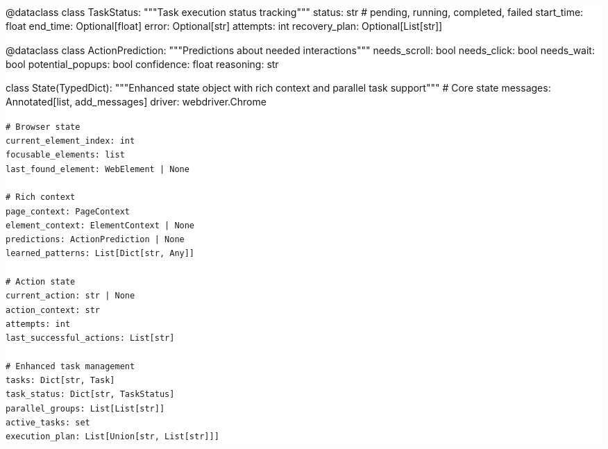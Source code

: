@dataclass
class TaskStatus:
    """Task execution status tracking"""
    status: str  # pending, running, completed, failed
    start_time: float
    end_time: Optional[float]
    error: Optional[str]
    attempts: int
    recovery_plan: Optional[List[str]]

@dataclass
class ActionPrediction:
    """Predictions about needed interactions"""
    needs_scroll: bool
    needs_click: bool
    needs_wait: bool
    potential_popups: bool
    confidence: float
    reasoning: str

class State(TypedDict):
    """Enhanced state object with rich context and parallel task support"""
    # Core state
    messages: Annotated[list, add_messages]
    driver: webdriver.Chrome
    
    # Browser state
    current_element_index: int
    focusable_elements: list
    last_found_element: WebElement | None
    
    # Rich context
    page_context: PageContext
    element_context: ElementContext | None
    predictions: ActionPrediction | None
    learned_patterns: List[Dict[str, Any]]
    
    # Action state
    current_action: str | None
    action_context: str
    attempts: int
    last_successful_actions: List[str]
    
    # Enhanced task management
    tasks: Dict[str, Task]
    task_status: Dict[str, TaskStatus]
    parallel_groups: List[List[str]]
    active_tasks: set
    execution_plan: List[Union[str, List[str]]]
    